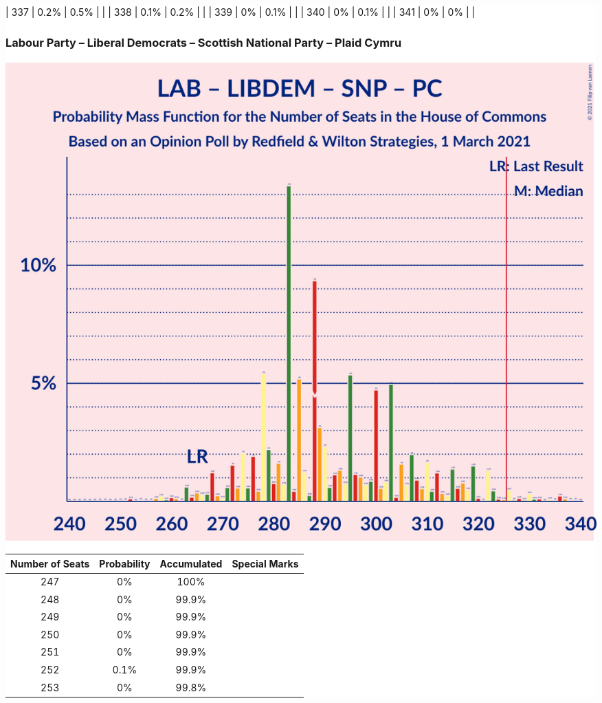 | 337 | 0.2% | 0.5% |  |
| 338 | 0.1% | 0.2% |  |
| 339 | 0% | 0.1% |  |
| 340 | 0% | 0.1% |  |
| 341 | 0% | 0% |  |

### Labour Party – Liberal Democrats – Scottish National Party – Plaid Cymru

![Graph with seats probability mass function not yet produced](2021-03-01-RedfieldWiltonStrategies-coalitions-seats-pmf-lab–libdem–snp–pc.png "Seats Probability Mass Function")

| Number of Seats | Probability | Accumulated | Special Marks |
|:---------------:|:-----------:|:-----------:|:-------------:|
| 247 | 0% | 100% |  |
| 248 | 0% | 99.9% |  |
| 249 | 0% | 99.9% |  |
| 250 | 0% | 99.9% |  |
| 251 | 0% | 99.9% |  |
| 252 | 0.1% | 99.9% |  |
| 253 | 0% | 99.8% |  |